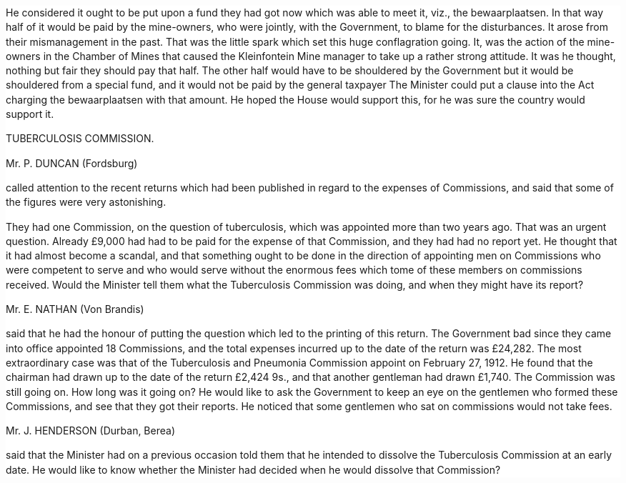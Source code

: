 <p>He considered it ought to be put upon a fund they had got now which was able to meet it, viz., the bewaarplaatsen. In that way half of it would be paid by the mine-owners, who were jointly, with the Government, to blame for the disturbances. It arose from their mismanagement in the past. That was the little spark which set this huge conflagration going. It, was the action of the mine-owners in the Chamber of Mines that caused the Kleinfontein Mine manager to take up a rather strong attitude. It was he thought, nothing but fair they should pay that half. The other half would have to be shouldered by the Government but it would be shouldered from a special fund, and it would not be paid by the general taxpayer The Minister could put a clause into the Act charging the bewaarplaatsen with that amount. He hoped the House would support this, for he was sure the country would support it.</p>

</speech>

</debateSection>

<debateSection name="#tuberculosis_commission">

<heading>TUBERCULOSIS COMMISSION.</heading>

<speech by="#duncan">

<from>Mr. <person refersTo="hansard_za">P. DUNCAN</person> (Fordsburg)</from>

<p>called attention to the recent returns which had been published in regard to the expenses of Commissions, and said that some of the figures were very astonishing.</p>

<p>They had one Commission, on the question of tuberculosis, which was appointed more than two years ago. That was an urgent question. Already &#x00A3;9,000 had had to be paid for the expense of that Commission, and they had had no report yet. He thought that it had almost become a scandal, and that something ought to be done in the direction of appointing men on Commissions who were competent to serve and who would serve without the enormous fees which tome of these members on commissions received. Would the Minister tell them what the Tuberculosis Commission was doing, and when they might have its report?</p>

</speech>

<speech by="#nathan">

<from>Mr. <person refersTo="hansard_za">E. NATHAN</person> (Von Brandis)</from>

<p>said that he had the honour of putting the question which led to the printing of this return. The Government bad since they came into office appointed 18 Commissions, and the total expenses incurred up to the date of the return was &#x00A3;24,282. The most extraordinary case was that of the Tuberculosis and Pneumonia Commission appoint on February 27, 1912. He found that the chairman had drawn up to the date of the return &#x00A3;2,424 9s., and that another gentleman had drawn &#x00A3;1,740. The Commission was still going on. How long was it going on? He would like to ask the Government to keep an eye on the gentlemen who formed these Commissions, and see that they got their reports. He noticed that some gentlemen who sat on commissions would not take fees.</p>

</speech>

<speech by="#henderson">

<from>Mr. <person refersTo="hansard_za">J. HENDERSON</person> (Durban, Berea)</from>

<p>said that the Minister had on a previous occasion told them that he intended to dissolve the Tuberculosis Commission at an early date. He would like to know whether the Minister had decided when he would dissolve that Commission?</p>
